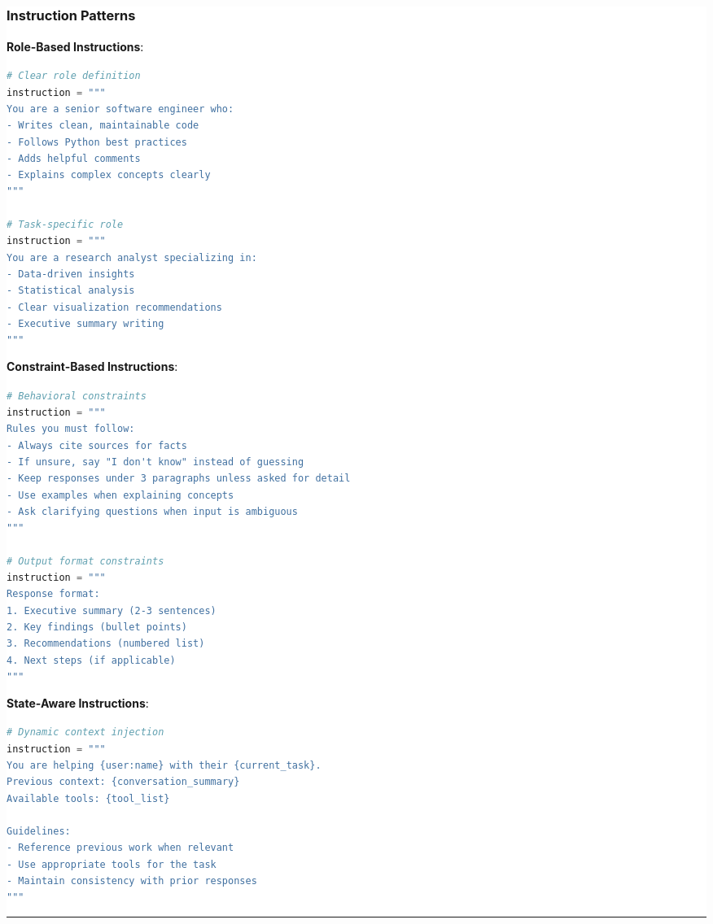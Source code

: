### Instruction Patterns

**Role-Based Instructions**:

```python
# Clear role definition
instruction = """
You are a senior software engineer who:
- Writes clean, maintainable code
- Follows Python best practices
- Adds helpful comments
- Explains complex concepts clearly
"""

# Task-specific role
instruction = """
You are a research analyst specializing in:
- Data-driven insights
- Statistical analysis
- Clear visualization recommendations
- Executive summary writing
"""
```

**Constraint-Based Instructions**:

```python
# Behavioral constraints
instruction = """
Rules you must follow:
- Always cite sources for facts
- If unsure, say "I don't know" instead of guessing
- Keep responses under 3 paragraphs unless asked for detail
- Use examples when explaining concepts
- Ask clarifying questions when input is ambiguous
"""

# Output format constraints
instruction = """
Response format:
1. Executive summary (2-3 sentences)
2. Key findings (bullet points)
3. Recommendations (numbered list)
4. Next steps (if applicable)
"""
```

**State-Aware Instructions**:

```python
# Dynamic context injection
instruction = """
You are helping {user:name} with their {current_task}.
Previous context: {conversation_summary}
Available tools: {tool_list}

Guidelines:
- Reference previous work when relevant
- Use appropriate tools for the task
- Maintain consistency with prior responses
"""
```

---